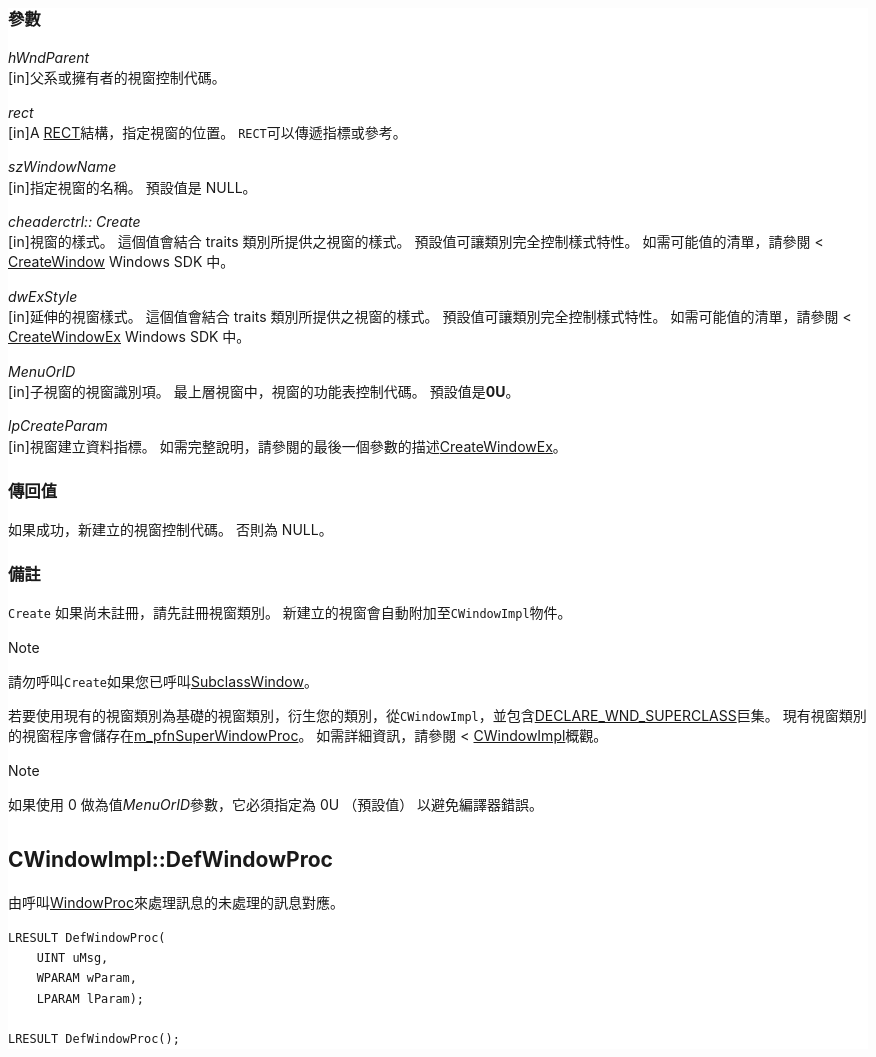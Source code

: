 ### <a name="parameters"></a>參數  
 *hWndParent*  
 [in]父系或擁有者的視窗控制代碼。  
  
 *rect*  
 [in]A [RECT](https://msdn.microsoft.com/library/windows/desktop/dd162897)結構，指定視窗的位置。 `RECT`可以傳遞指標或參考。  
  
 *szWindowName*  
 [in]指定視窗的名稱。 預設值是 NULL。  
  
 *cheaderctrl:: Create*  
 [in]視窗的樣式。 這個值會結合 traits 類別所提供之視窗的樣式。 預設值可讓類別完全控制樣式特性。 如需可能值的清單，請參閱 < [CreateWindow](https://msdn.microsoft.com/library/windows/desktop/ms632679) Windows SDK 中。  
  
 *dwExStyle*  
 [in]延伸的視窗樣式。 這個值會結合 traits 類別所提供之視窗的樣式。 預設值可讓類別完全控制樣式特性。 如需可能值的清單，請參閱 < [CreateWindowEx](https://msdn.microsoft.com/library/windows/desktop/ms632680) Windows SDK 中。  
  
 *MenuOrID*  
 [in]子視窗的視窗識別項。 最上層視窗中，視窗的功能表控制代碼。 預設值是**0U**。  
  
 *lpCreateParam*  
 [in]視窗建立資料指標。 如需完整說明，請參閱的最後一個參數的描述[CreateWindowEx](https://msdn.microsoft.com/library/windows/desktop/ms632680)。  
  
### <a name="return-value"></a>傳回值  
 如果成功，新建立的視窗控制代碼。 否則為 NULL。  
  
### <a name="remarks"></a>備註  
 `Create` 如果尚未註冊，請先註冊視窗類別。 新建立的視窗會自動附加至`CWindowImpl`物件。  
  
> [!NOTE]
>  請勿呼叫`Create`如果您已呼叫[SubclassWindow](#subclasswindow)。  
  
 若要使用現有的視窗類別為基礎的視窗類別，衍生您的類別，從`CWindowImpl`，並包含[DECLARE_WND_SUPERCLASS](window-class-macros.md#declare_wnd_superclass)巨集。 現有視窗類別的視窗程序會儲存在[m_pfnSuperWindowProc](#m_pfnsuperwindowproc)。 如需詳細資訊，請參閱 < [CWindowImpl](../../atl/reference/cwindowimpl-class.md)概觀。  
  
> [!NOTE]
>  如果使用 0 做為值*MenuOrID*參數，它必須指定為 0U （預設值） 以避免編譯器錯誤。  
  
##  <a name="defwindowproc"></a>  CWindowImpl::DefWindowProc  
 由呼叫[WindowProc](#windowproc)來處理訊息的未處理的訊息對應。  
  
```
LRESULT DefWindowProc(
    UINT uMsg,
    WPARAM wParam,
    LPARAM lParam);

LRESULT DefWindowProc();
```  
  